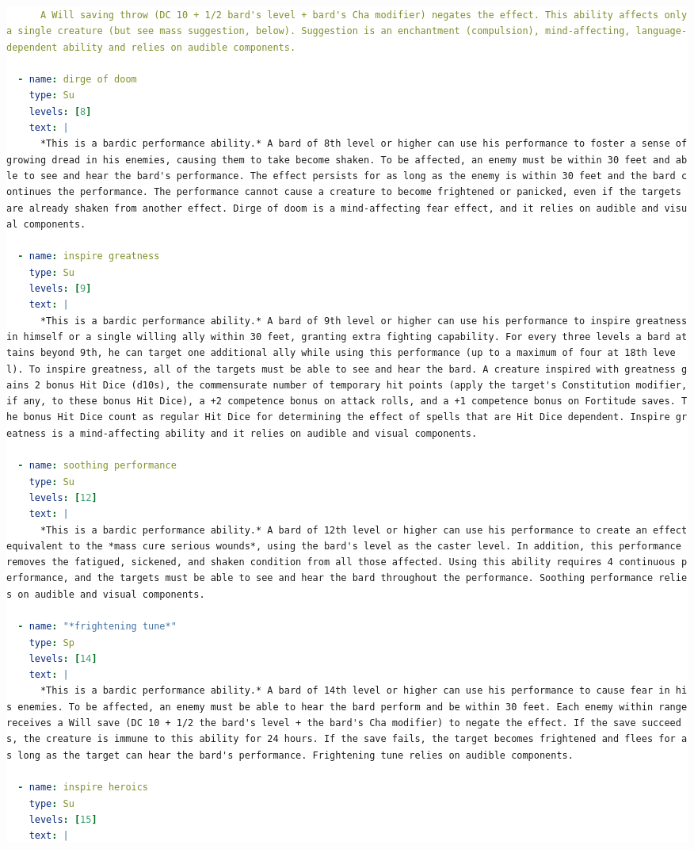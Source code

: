 ```yaml
      A Will saving throw (DC 10 + 1/2 bard's level + bard's Cha modifier) negates the effect. This ability affects only a single creature (but see mass suggestion, below). Suggestion is an enchantment (compulsion), mind-affecting, language-dependent ability and relies on audible components.

  - name: dirge of doom
    type: Su
    levels: [8]
    text: |
      *This is a bardic performance ability.* A bard of 8th level or higher can use his performance to foster a sense of growing dread in his enemies, causing them to take become shaken. To be affected, an enemy must be within 30 feet and able to see and hear the bard's performance. The effect persists for as long as the enemy is within 30 feet and the bard continues the performance. The performance cannot cause a creature to become frightened or panicked, even if the targets are already shaken from another effect. Dirge of doom is a mind-affecting fear effect, and it relies on audible and visual components.

  - name: inspire greatness
    type: Su
    levels: [9]
    text: |
      *This is a bardic performance ability.* A bard of 9th level or higher can use his performance to inspire greatness in himself or a single willing ally within 30 feet, granting extra fighting capability. For every three levels a bard attains beyond 9th, he can target one additional ally while using this performance (up to a maximum of four at 18th level). To inspire greatness, all of the targets must be able to see and hear the bard. A creature inspired with greatness gains 2 bonus Hit Dice (d10s), the commensurate number of temporary hit points (apply the target's Constitution modifier, if any, to these bonus Hit Dice), a +2 competence bonus on attack rolls, and a +1 competence bonus on Fortitude saves. The bonus Hit Dice count as regular Hit Dice for determining the effect of spells that are Hit Dice dependent. Inspire greatness is a mind-affecting ability and it relies on audible and visual components.

  - name: soothing performance
    type: Su
    levels: [12]
    text: |
      *This is a bardic performance ability.* A bard of 12th level or higher can use his performance to create an effect equivalent to the *mass cure serious wounds*, using the bard's level as the caster level. In addition, this performance removes the fatigued, sickened, and shaken condition from all those affected. Using this ability requires 4 continuous performance, and the targets must be able to see and hear the bard throughout the performance. Soothing performance relies on audible and visual components.

  - name: "*frightening tune*"
    type: Sp
    levels: [14]
    text: |
      *This is a bardic performance ability.* A bard of 14th level or higher can use his performance to cause fear in his enemies. To be affected, an enemy must be able to hear the bard perform and be within 30 feet. Each enemy within range receives a Will save (DC 10 + 1/2 the bard's level + the bard's Cha modifier) to negate the effect. If the save succeeds, the creature is immune to this ability for 24 hours. If the save fails, the target becomes frightened and flees for as long as the target can hear the bard's performance. Frightening tune relies on audible components.

  - name: inspire heroics
    type: Su
    levels: [15]
    text: |
```